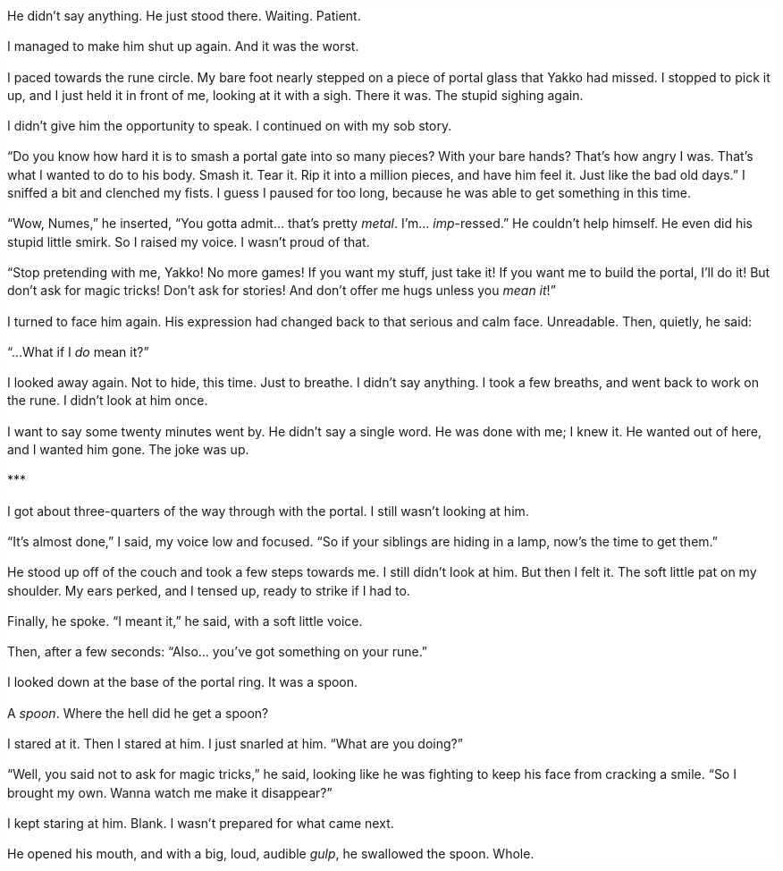 He didn’t say anything. He just stood there. Waiting. Patient.

I managed to make him shut up again. And it was the worst.

I paced towards the rune circle. My bare foot nearly stepped on a piece of portal glass that Yakko had missed. I stopped to pick it up, and I just held it in front of me, looking at it with a sigh. There it was. The stupid sighing again.

I didn’t give him the opportunity to speak. I continued on with my sob story.

“Do you know how hard it is to smash a portal gate into so many pieces? With your bare hands? That’s how angry I was. That’s what I wanted to do to his body. Smash it. Tear it. Rip it into a million pieces, and have him feel it. Just like the bad old days.” I sniffed a bit and clenched my fists. I guess I paused for too long, because he was able to get something in this time.

“Wow, Numes,” he inserted, “You gotta admit... that’s pretty *metal*. I’m… *imp*-ressed.” He couldn’t help himself. He even did his stupid little smirk. So I raised my voice. I wasn’t proud of that.

“Stop pretending with me, Yakko! No more games! If you want my stuff, just take it! If you want me to build the portal, I’ll do it! But don’t ask for magic tricks! Don’t ask for stories! And don’t offer me hugs unless you *mean it*!”

I turned to face him again. His expression had changed back to that serious and calm face. Unreadable. Then, quietly, he said:

“…What if I *do* mean it?”

I looked away again. Not to hide, this time. Just to breathe. I didn’t say anything. I took a few breaths, and went back to work on the rune. I didn’t look at him once.

I want to say some twenty minutes went by. He didn’t say a single word. He was done with me; I knew it. He wanted out of here, and I wanted him gone. The joke was up.

\*\*\*

I got about three-quarters of the way through with the portal. I still wasn’t looking at him.

“It’s almost done,” I said, my voice low and focused. “So if your siblings are hiding in a lamp, now’s the time to get them.”

He stood up off of the couch and took a few steps towards me. I still didn’t look at him. But then I felt it. The soft little pat on my shoulder. My ears perked, and I tensed up, ready to strike if I had to.

Finally, he spoke. “I meant it,” he said, with a soft little voice.

Then, after a few seconds: “Also… you’ve got something on your rune.”

I looked down at the base of the portal ring. It was a spoon.

A *spoon*. Where the hell did he get a spoon?

I stared at it. Then I stared at him. I just snarled at him. “What are you doing?”

“Well, you said not to ask for magic tricks,” he said, looking like he was fighting to keep his face from cracking a smile. “So I brought my own. Wanna watch me make it disappear?”

I kept staring at him. Blank. I wasn’t prepared for what came next.

He opened his mouth, and with a big, loud, audible *gulp*, he swallowed the spoon. Whole.
